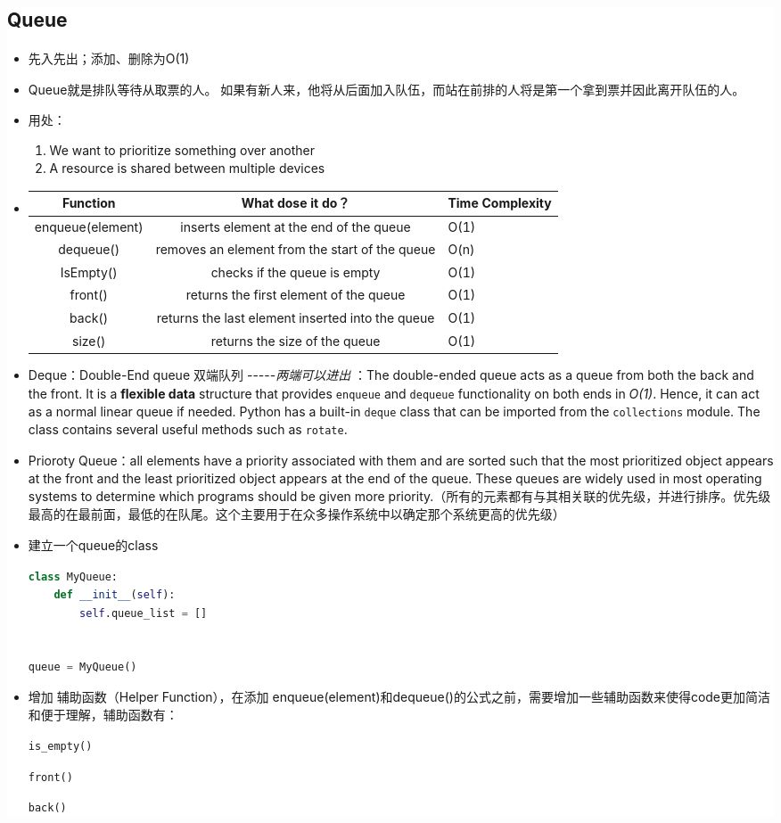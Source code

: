   



## Queue

- 先入先出；添加、删除为O(1)

- Queue就是排队等待从取票的人。 如果有新人来，他将从后面加入队伍，而站在前排的人将是第一个拿到票并因此离开队伍的人。

- 用处：

  1. We want to prioritize something over another
  2. A resource is shared between multiple devices

- |   **Function**   |              **What dose it do？**               | **Time Complexity** |
  | :--------------: | :----------------------------------------------: | ------------------- |
  | enqueue(element) |     inserts element at the end of the queue      | O(1)                |
  |    dequeue()     |  removes an element from the start of the queue  | O(n)                |
  |    IsEmpty()     |           checks if the queue is empty           | O(1)                |
  |     front()      |      returns the first element of the queue      | O(1)                |
  |      back()      | returns the last element inserted into the queue | O(1)                |
  |      size()      |          returns the size of the queue           | O(1)                |

- Deque：Double-End queue 双端队列  -----*两端可以进出* ：The double-ended queue acts as a queue from both the back and the front. It is a **flexible data** structure that provides `enqueue` and `dequeue` functionality on both ends in *O(1)*. Hence, it can act as a normal linear queue if needed. Python has a built-in `deque` class that can be imported from the `collections` module. The class contains several useful methods such as `rotate`. 

- Prioroty Queue：all elements have a priority associated with them and are sorted such that the most prioritized object appears at the front and the least prioritized object appears at the end of the queue. These queues are widely used in most operating systems to determine which programs should be given more priority.（所有的元素都有与其相关联的优先级，并进行排序。优先级最高的在最前面，最低的在队尾。这个主要用于在众多操作系统中以确定那个系统更高的优先级）

- 建立一个queue的class

  ```python
  class MyQueue:
      def __init__(self):
          self.queue_list = []
  
  
  queue = MyQueue()
  
  ```

- 增加 辅助函数（Helper Function），在添加 enqueue(element)和dequeue()的公式之前，需要增加一些辅助函数来使得code更加简洁和便于理解，辅助函数有：

  `is_empty()`

  `front()`

  `back()`
